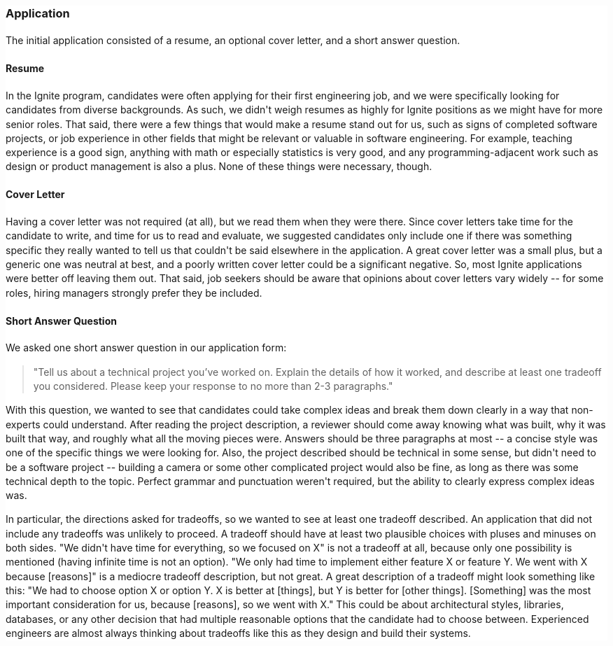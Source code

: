 ### Application

The initial application consisted of a resume, an optional cover letter, and a
short answer question.

#### Resume

In the Ignite program, candidates were often applying for their first
engineering job, and we were specifically looking for candidates from diverse
backgrounds. As such, we didn't weigh resumes as highly for Ignite positions as
we might have for more senior roles. That said, there were a few things that
would make a resume stand out for us, such as signs of completed software
projects, or job experience in other fields that might be relevant or valuable
in software engineering. For example, teaching experience is a good sign,
anything with math or especially statistics is very good, and any
programming-adjacent work such as design or product management is also a plus.
None of these things were necessary, though.

#### Cover Letter

Having a cover letter was not required (at all), but we read them when they
were there. Since cover letters take time for the candidate to write, and time
for us to read and evaluate, we suggested candidates only include one if there
was something specific they really wanted to tell us that couldn't be said
elsewhere in the application. A great cover letter was a small plus, but a
generic one was neutral at best, and a poorly written cover letter could be a
significant negative. So, most Ignite applications were better off leaving them
out. That said, job seekers should be aware that opinions about cover letters
vary widely -- for some roles, hiring managers strongly prefer they be
included.

#### Short Answer Question

We asked one short answer question in our application form:

> "Tell us about a technical project you’ve worked on. Explain the details of
> how it worked, and describe at least one tradeoff you considered. Please
> keep your response to no more than 2-3 paragraphs."

With this question, we wanted to see that candidates could take complex ideas
and break them down clearly in a way that non-experts could understand. After
reading the project description, a reviewer should come away knowing what was
built, why it was built that way, and roughly what all the moving pieces were.
Answers should be three paragraphs at most -- a concise style was one of the
specific things we were looking for. Also, the project described should be
technical in some sense, but didn't need to be a software project -- building a
camera or some other complicated project would also be fine, as long as there
was some technical depth to the topic. Perfect grammar and punctuation weren't
required, but the ability to clearly express complex ideas was.

In particular, the directions asked for tradeoffs, so we wanted to see at least
one tradeoff described. An application that did not include any tradeoffs was
unlikely to proceed. A tradeoff should have at least two plausible choices with
pluses and minuses on both sides. "We didn't have time for everything, so we
focused on X" is not a tradeoff at all, because only one possibility is
mentioned (having infinite time is not an option).  "We only had time to
implement either feature X or feature Y. We went with X because [reasons]" is a
mediocre tradeoff description, but not great. A great description of a tradeoff
might look something like this: "We had to choose option X or option Y. X is
better at [things], but Y is better for [other things]. [Something] was the
most important consideration for us, because [reasons], so we went with X."
This could be about architectural styles, libraries, databases, or any other
decision that had multiple reasonable options that the candidate had to choose
between. Experienced engineers are almost always thinking about tradeoffs like
this as they design and build their systems.
